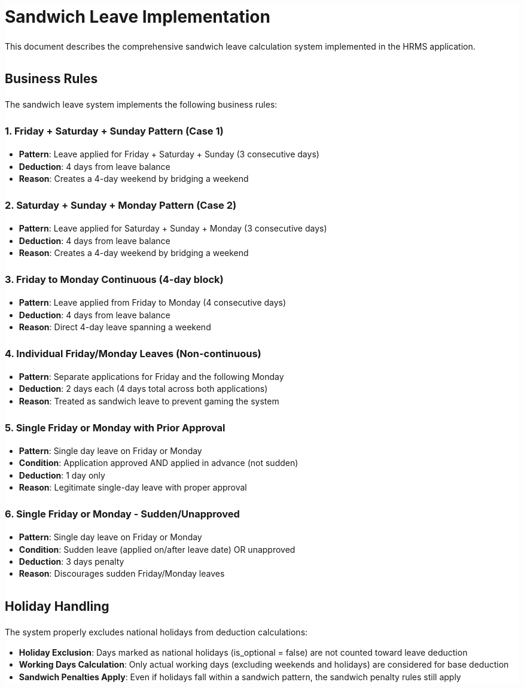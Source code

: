 # Sandwich Leave Implementation

This document describes the comprehensive sandwich leave calculation system implemented in the HRMS application.

## Business Rules

The sandwich leave system implements the following business rules:

### 1. Friday + Saturday + Sunday Pattern (Case 1)
- **Pattern**: Leave applied for Friday + Saturday + Sunday (3 consecutive days)
- **Deduction**: 4 days from leave balance
- **Reason**: Creates a 4-day weekend by bridging a weekend

### 2. Saturday + Sunday + Monday Pattern (Case 2)
- **Pattern**: Leave applied for Saturday + Sunday + Monday (3 consecutive days)  
- **Deduction**: 4 days from leave balance
- **Reason**: Creates a 4-day weekend by bridging a weekend

### 3. Friday to Monday Continuous (4-day block)
- **Pattern**: Leave applied from Friday to Monday (4 consecutive days)
- **Deduction**: 4 days from leave balance
- **Reason**: Direct 4-day leave spanning a weekend

### 4. Individual Friday/Monday Leaves (Non-continuous)
- **Pattern**: Separate applications for Friday and the following Monday
- **Deduction**: 2 days each (4 days total across both applications)
- **Reason**: Treated as sandwich leave to prevent gaming the system

### 5. Single Friday or Monday with Prior Approval
- **Pattern**: Single day leave on Friday or Monday
- **Condition**: Application approved AND applied in advance (not sudden)
- **Deduction**: 1 day only
- **Reason**: Legitimate single-day leave with proper approval

### 6. Single Friday or Monday - Sudden/Unapproved
- **Pattern**: Single day leave on Friday or Monday
- **Condition**: Sudden leave (applied on/after leave date) OR unapproved
- **Deduction**: 3 days penalty
- **Reason**: Discourages sudden Friday/Monday leaves

## Holiday Handling

The system properly excludes national holidays from deduction calculations:

- **Holiday Exclusion**: Days marked as national holidays (is_optional = false) are not counted toward leave deduction
- **Working Days Calculation**: Only actual working days (excluding weekends and holidays) are considered for base deduction
- **Sandwich Penalties Apply**: Even if holidays fall within a sandwich pattern, the sandwich penalty rules still apply
